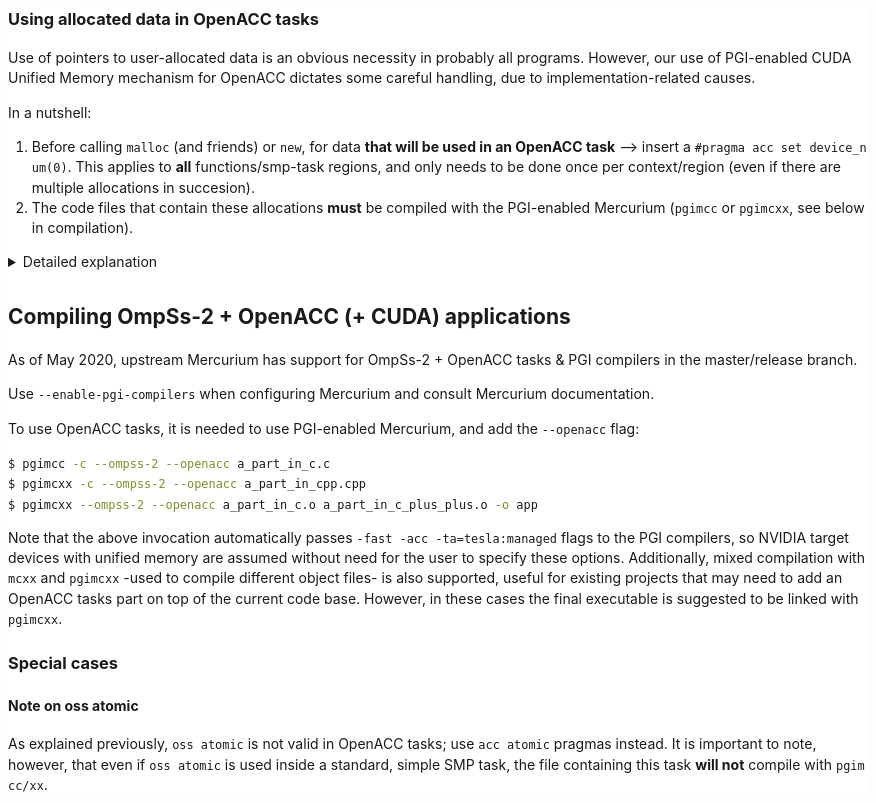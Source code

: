 ### Using allocated data in OpenACC tasks

Use of pointers to user-allocated data is an obvious necessity in probably all programs.
However, our use of PGI-enabled CUDA Unified Memory mechanism for OpenACC dictates some
careful handling, due to implementation-related causes.

In a nutshell:

1. Before calling `malloc` (and friends) or `new`, for data **that will be used in an OpenACC task**
--> insert a `#pragma acc set device_num(0)`. This applies to **all** functions/smp-task regions, and only
needs to be done once per context/region (even if there are multiple allocations in succesion).
1. The code files that contain these allocations **must** be compiled with the PGI-enabled Mercurium (`pgimcc`
or `pgimcxx`, see below in compilation).

<details><summary>Detailed explanation</summary></details>


## Compiling OmpSs-2 + OpenACC (+ CUDA) applications

As of May 2020, upstream Mercurium has support for OmpSs-2 + OpenACC tasks & PGI compilers in the master/release branch.

Use `--enable-pgi-compilers` when configuring Mercurium and consult Mercurium documentation.

To use OpenACC tasks, it is needed to use PGI-enabled Mercurium, and add the `--openacc` flag:

```sh
$ pgimcc -c --ompss-2 --openacc a_part_in_c.c
$ pgimcxx -c --ompss-2 --openacc a_part_in_cpp.cpp
$ pgimcxx --ompss-2 --openacc a_part_in_c.o a_part_in_c_plus_plus.o -o app
```

Note that the above invocation automatically passes `-fast -acc -ta=tesla:managed` flags to the PGI compilers,
so NVIDIA target devices with unified memory are assumed without need for the user to specify these options.
Additionally, mixed compilation with `mcxx` and `pgimcxx` -used to compile different object files- is also
supported, useful for existing projects that may need to add an OpenACC tasks part on top of the current
code base. However, in these cases the final executable is suggested to be linked with `pgimcxx`.

### Special cases

#### Note on oss atomic

As explained previously, `oss atomic` is not valid in OpenACC tasks; use `acc atomic` pragmas instead.
It is important to note, however, that even if `oss atomic` is used inside a standard, simple SMP task,
the file containing this task **will not** compile with `pgimcc/xx`.
